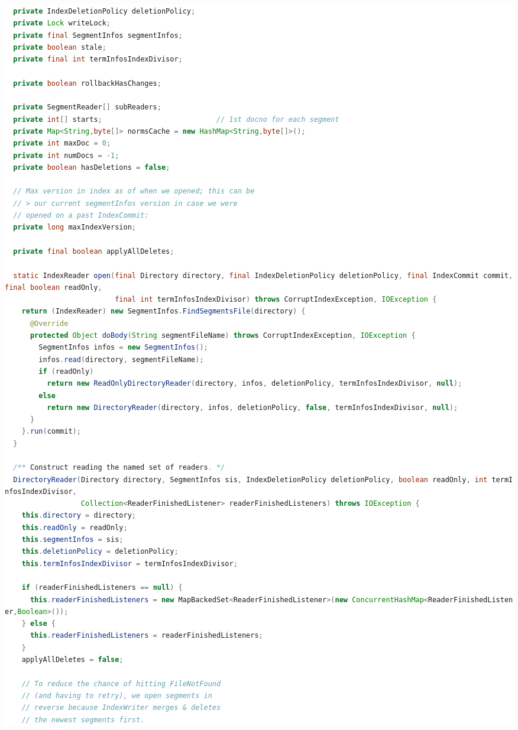 ```java
  private IndexDeletionPolicy deletionPolicy;
  private Lock writeLock;
  private final SegmentInfos segmentInfos;
  private boolean stale;
  private final int termInfosIndexDivisor;

  private boolean rollbackHasChanges;

  private SegmentReader[] subReaders;
  private int[] starts;                           // 1st docno for each segment
  private Map<String,byte[]> normsCache = new HashMap<String,byte[]>();
  private int maxDoc = 0;
  private int numDocs = -1;
  private boolean hasDeletions = false;

  // Max version in index as of when we opened; this can be
  // > our current segmentInfos version in case we were
  // opened on a past IndexCommit:
  private long maxIndexVersion;

  private final boolean applyAllDeletes;

  static IndexReader open(final Directory directory, final IndexDeletionPolicy deletionPolicy, final IndexCommit commit, final boolean readOnly,
                          final int termInfosIndexDivisor) throws CorruptIndexException, IOException {
    return (IndexReader) new SegmentInfos.FindSegmentsFile(directory) {
      @Override
      protected Object doBody(String segmentFileName) throws CorruptIndexException, IOException {
        SegmentInfos infos = new SegmentInfos();
        infos.read(directory, segmentFileName);
        if (readOnly)
          return new ReadOnlyDirectoryReader(directory, infos, deletionPolicy, termInfosIndexDivisor, null);
        else
          return new DirectoryReader(directory, infos, deletionPolicy, false, termInfosIndexDivisor, null);
      }
    }.run(commit);
  }

  /** Construct reading the named set of readers. */
  DirectoryReader(Directory directory, SegmentInfos sis, IndexDeletionPolicy deletionPolicy, boolean readOnly, int termInfosIndexDivisor,
                  Collection<ReaderFinishedListener> readerFinishedListeners) throws IOException {
    this.directory = directory;
    this.readOnly = readOnly;
    this.segmentInfos = sis;
    this.deletionPolicy = deletionPolicy;
    this.termInfosIndexDivisor = termInfosIndexDivisor;

    if (readerFinishedListeners == null) {
      this.readerFinishedListeners = new MapBackedSet<ReaderFinishedListener>(new ConcurrentHashMap<ReaderFinishedListener,Boolean>());
    } else {
      this.readerFinishedListeners = readerFinishedListeners;
    }
    applyAllDeletes = false;

    // To reduce the chance of hitting FileNotFound
    // (and having to retry), we open segments in
    // reverse because IndexWriter merges & deletes
    // the newest segments first.
```